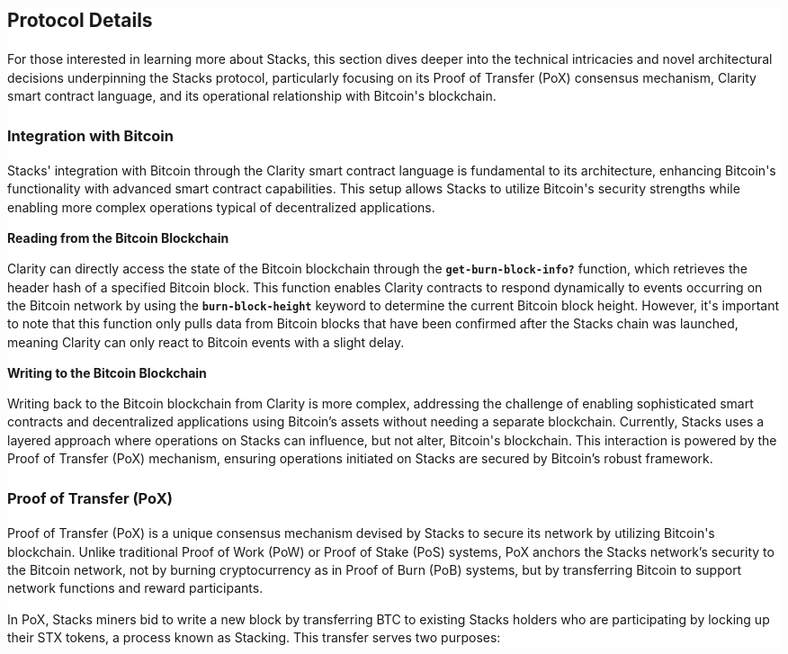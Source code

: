 ## **Protocol Details**

For those interested in learning more about Stacks, this section dives deeper into the technical intricacies and novel architectural decisions underpinning the Stacks protocol, particularly focusing on its Proof of Transfer (PoX) consensus mechanism, Clarity smart contract language, and its operational relationship with Bitcoin's blockchain. 

### Integration with Bitcoin

Stacks' integration with Bitcoin through the Clarity smart contract language is fundamental to its architecture, enhancing Bitcoin's functionality with advanced smart contract capabilities. This setup allows Stacks to utilize Bitcoin's security strengths while enabling more complex operations typical of decentralized applications.

**Reading from the Bitcoin Blockchain**

Clarity can directly access the state of the Bitcoin blockchain through the **`get-burn-block-info?`** function, which retrieves the header hash of a specified Bitcoin block. This function enables Clarity contracts to respond dynamically to events occurring on the Bitcoin network by using the **`burn-block-height`** keyword to determine the current Bitcoin block height. However, it's important to note that this function only pulls data from Bitcoin blocks that have been confirmed after the Stacks chain was launched, meaning Clarity can only react to Bitcoin events with a slight delay.

**Writing to the Bitcoin Blockchain**

Writing back to the Bitcoin blockchain from Clarity is more complex, addressing the challenge of enabling sophisticated smart contracts and decentralized applications using Bitcoin’s assets without needing a separate blockchain. Currently, Stacks uses a layered approach where operations on Stacks can influence, but not alter, Bitcoin's blockchain. This interaction is powered by the Proof of Transfer (PoX) mechanism, ensuring operations initiated on Stacks are secured by Bitcoin’s robust framework.

### **Proof of Transfer (PoX)**

Proof of Transfer (PoX) is a unique consensus mechanism devised by Stacks to secure its network by utilizing Bitcoin's blockchain. Unlike traditional Proof of Work (PoW) or Proof of Stake (PoS) systems, PoX anchors the Stacks network’s security to the Bitcoin network, not by burning cryptocurrency as in Proof of Burn (PoB) systems, but by transferring Bitcoin to support network functions and reward participants.

In PoX, Stacks miners bid to write a new block by transferring BTC to existing Stacks holders who are participating by locking up their STX tokens, a process known as Stacking. This transfer serves two purposes:
